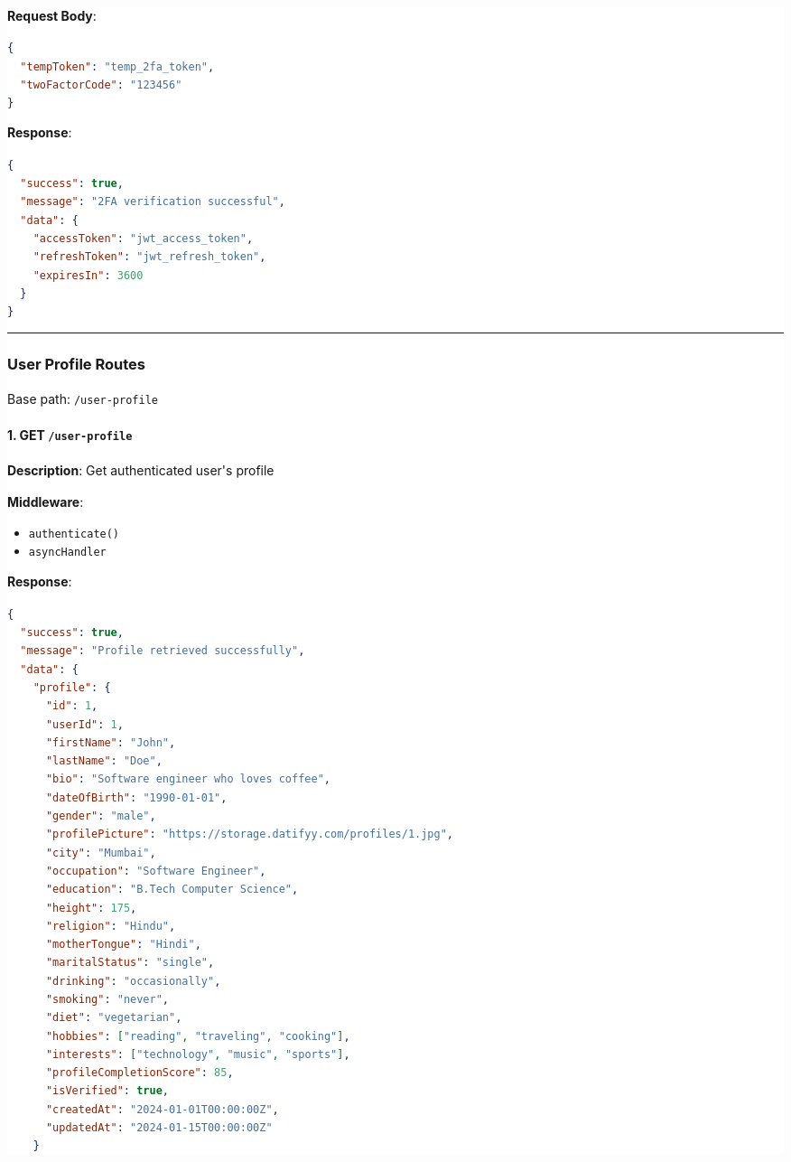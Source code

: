**Request Body**:
```json
{
  "tempToken": "temp_2fa_token",
  "twoFactorCode": "123456"
}
```

**Response**:
```json
{
  "success": true,
  "message": "2FA verification successful",
  "data": {
    "accessToken": "jwt_access_token",
    "refreshToken": "jwt_refresh_token",
    "expiresIn": 3600
  }
}
```

---

### User Profile Routes

Base path: `/user-profile`

#### 1. GET `/user-profile`
**Description**: Get authenticated user's profile

**Middleware**:
- `authenticate()`
- `asyncHandler`

**Response**:
```json
{
  "success": true,
  "message": "Profile retrieved successfully",
  "data": {
    "profile": {
      "id": 1,
      "userId": 1,
      "firstName": "John",
      "lastName": "Doe",
      "bio": "Software engineer who loves coffee",
      "dateOfBirth": "1990-01-01",
      "gender": "male",
      "profilePicture": "https://storage.datifyy.com/profiles/1.jpg",
      "city": "Mumbai",
      "occupation": "Software Engineer",
      "education": "B.Tech Computer Science",
      "height": 175,
      "religion": "Hindu",
      "motherTongue": "Hindi",
      "maritalStatus": "single",
      "drinking": "occasionally",
      "smoking": "never",
      "diet": "vegetarian",
      "hobbies": ["reading", "traveling", "cooking"],
      "interests": ["technology", "music", "sports"],
      "profileCompletionScore": 85,
      "isVerified": true,
      "createdAt": "2024-01-01T00:00:00Z",
      "updatedAt": "2024-01-15T00:00:00Z"
    }
```
